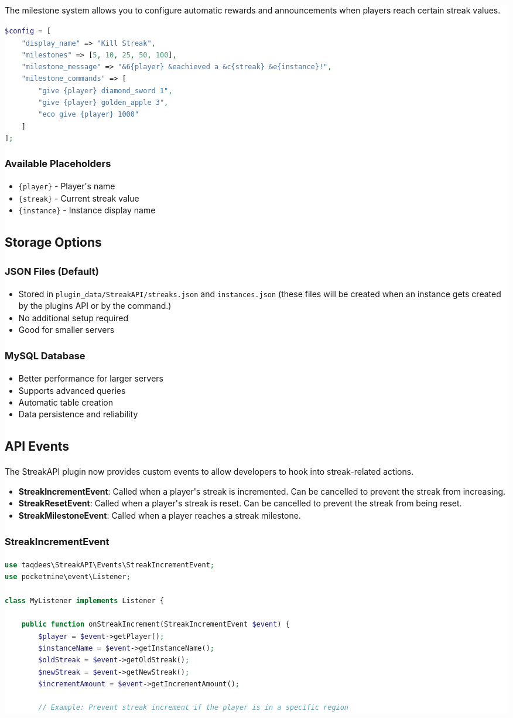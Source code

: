 The milestone system allows you to configure automatic rewards and announcements when players reach certain streak values.

```php
$config = [
    "display_name" => "Kill Streak",
    "milestones" => [5, 10, 25, 50, 100],
    "milestone_message" => "&6{player} &eachieved a &c{streak} &e{instance}!",
    "milestone_commands" => [
        "give {player} diamond_sword 1",
        "give {player} golden_apple 3",
        "eco give {player} 1000"
    ]
];
```

### Available Placeholders

*   `{player}` - Player's name
*   `{streak}` - Current streak value
*   `{instance}` - Instance display name

## Storage Options

### JSON Files (Default)

*   Stored in `plugin_data/StreakAPI/streaks.json` and `instances.json` (these files will be created when an instance gets created by the plugins API or by the command.)
*   No additional setup required
*   Good for smaller servers

### MySQL Database

*   Better performance for larger servers
*   Supports advanced queries
*   Automatic table creation
*   Data persistence and reliability

## API Events

The StreakAPI plugin now provides custom events to allow developers to hook into streak-related actions.

*   **StreakIncrementEvent**: Called when a player's streak is incremented. Can be cancelled to prevent the streak from increasing.
*   **StreakResetEvent**: Called when a player's streak is reset. Can be cancelled to prevent the streak from being reset.
*   **StreakMilestoneEvent**: Called when a player reaches a streak milestone.

### StreakIncrementEvent

```php
use taqdees\StreakAPI\Events\StreakIncrementEvent;
use pocketmine\event\Listener;

class MyListener implements Listener {

    public function onStreakIncrement(StreakIncrementEvent $event) {
        $player = $event->getPlayer();
        $instanceName = $event->getInstanceName();
        $oldStreak = $event->getOldStreak();
        $newStreak = $event->getNewStreak();
        $incrementAmount = $event->getIncrementAmount();

        // Example: Prevent streak increment if the player is in a specific region
```